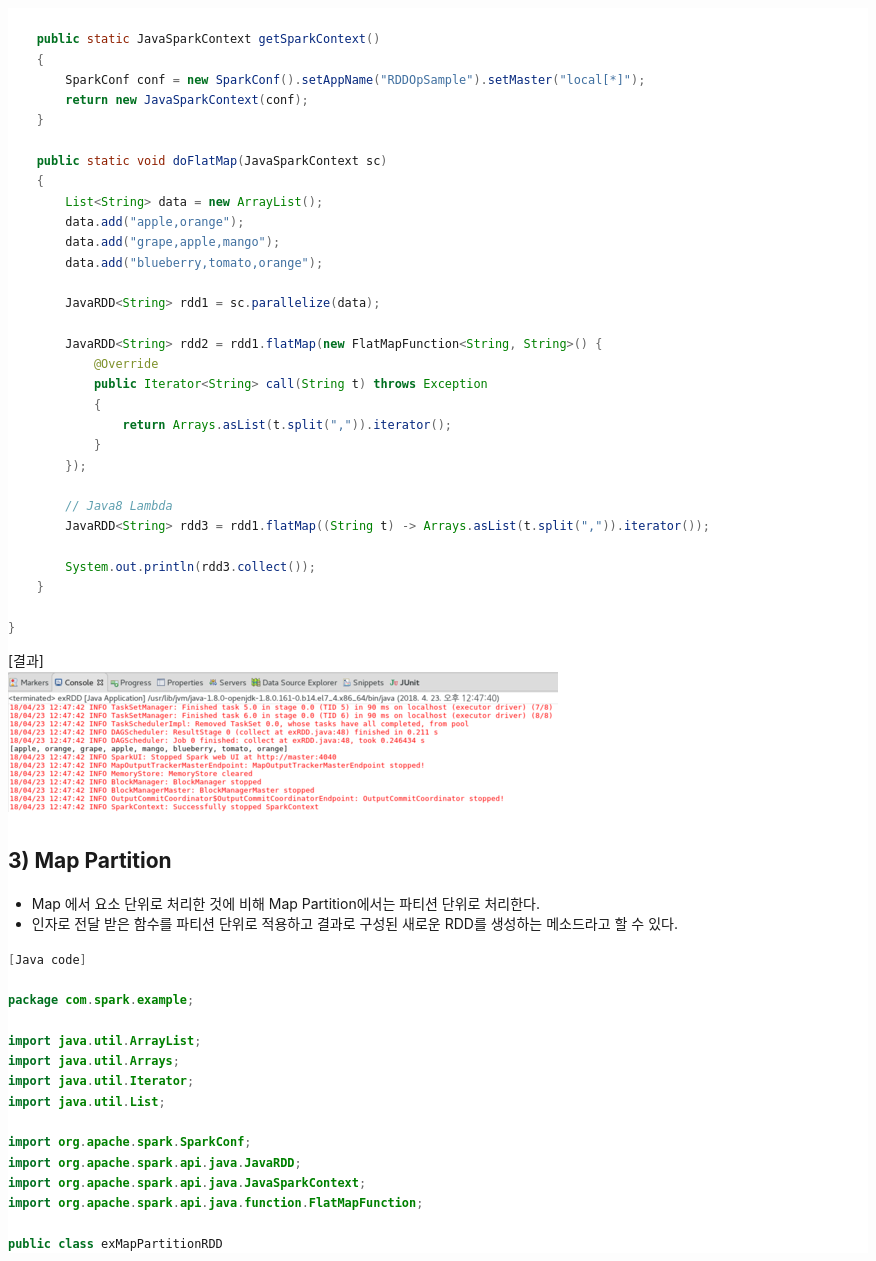 ```java

    public static JavaSparkContext getSparkContext()
    {
        SparkConf conf = new SparkConf().setAppName("RDDOpSample").setMaster("local[*]");
        return new JavaSparkContext(conf);
    }

    public static void doFlatMap(JavaSparkContext sc) 
    {
        List<String> data = new ArrayList();
        data.add("apple,orange");
        data.add("grape,apple,mango");
        data.add("blueberry,tomato,orange");

        JavaRDD<String> rdd1 = sc.parallelize(data);

        JavaRDD<String> rdd2 = rdd1.flatMap(new FlatMapFunction<String, String>() {
            @Override
            public Iterator<String> call(String t) throws Exception 
            {
                return Arrays.asList(t.split(",")).iterator();
            }
        });

        // Java8 Lambda
        JavaRDD<String> rdd3 = rdd1.flatMap((String t) -> Arrays.asList(t.split(",")).iterator());

        System.out.println(rdd3.collect());
    }

}
```

[결과]<br>
![실행결과](/images/2018-04-04-spark-chapter2-rdd/2_doFlatMap_execution.jpg)

## 3) Map Partition
- Map 에서 요소 단위로 처리한 것에 비해 Map Partition에서는 파티션 단위로 처리한다.
- 인자로 전달 받은 함수를 파티션 단위로 적용하고 결과로 구성된 새로운 RDD를 생성하는 메소드라고 할 수 있다.

```java
[Java code]

package com.spark.example;

import java.util.ArrayList;
import java.util.Arrays;
import java.util.Iterator;
import java.util.List;

import org.apache.spark.SparkConf;
import org.apache.spark.api.java.JavaRDD;
import org.apache.spark.api.java.JavaSparkContext;
import org.apache.spark.api.java.function.FlatMapFunction;

public class exMapPartitionRDD 
```